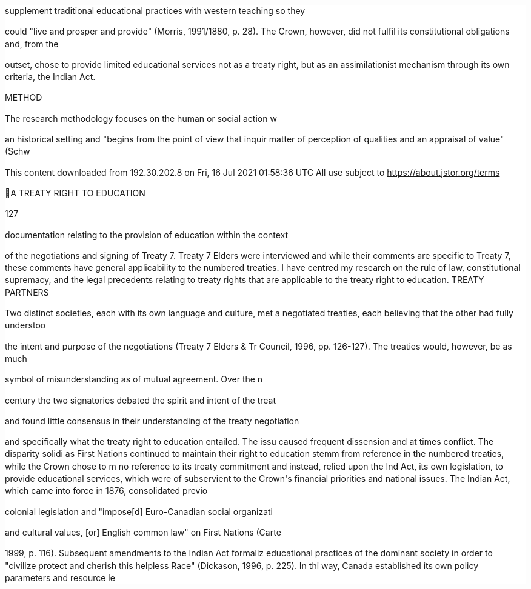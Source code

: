 supplement traditional educational practices with western teaching so they

could "live and prosper and provide" (Morris, 1991/1880, p. 28). The
Crown, however, did not fulfil its constitutional obligations and, from the

outset, chose to provide limited educational services not as a treaty right,
but as an assimilationist mechanism through its own criteria, the Indian
Act.

METHOD

The research methodology focuses on the human or social action w

an historical setting and "begins from the point of view that inquir
matter of perception of qualities and an appraisal of value" (Schw

This content downloaded from
192.30.202.8 on Fri, 16 Jul 2021 01:58:36 UTC
All use subject to https://about.jstor.org/terms

A TREATY RIGHT TO EDUCATION

127

documentation relating to the provision of education within the context

of the negotiations and signing of Treaty 7. Treaty 7 Elders were
interviewed and while their comments are specific to Treaty 7, these
comments have general applicability to the numbered treaties. I have
centred my research on the rule of law, constitutional supremacy, and the
legal precedents relating to treaty rights that are applicable to the treaty
right to education.
TREATY PARTNERS

Two distinct societies, each with its own language and culture, met a
negotiated treaties, each believing that the other had fully understoo

the intent and purpose of the negotiations (Treaty 7 Elders & Tr
Council, 1996, pp. 126-127). The treaties would, however, be as much

symbol of misunderstanding as of mutual agreement. Over the n

century the two signatories debated the spirit and intent of the treat

and found little consensus in their understanding of the treaty negotiation

and specifically what the treaty right to education entailed. The issu
caused frequent dissension and at times conflict. The disparity solidi
as First Nations continued to maintain their right to education stemm
from reference in the numbered treaties, while the Crown chose to m
no reference to its treaty commitment and instead, relied upon the Ind
Act, its own legislation, to provide educational services, which were of
subservient to the Crown's financial priorities and national issues.
The Indian Act, which came into force in 1876, consolidated previo

colonial legislation and "impose[d] Euro-Canadian social organizati

and cultural values, [or] English common law" on First Nations (Carte

1999, p. 116). Subsequent amendments to the Indian Act formaliz
educational practices of the dominant society in order to "civilize
protect and cherish this helpless Race" (Dickason, 1996, p. 225). In thi
way, Canada established its own policy parameters and resource le
